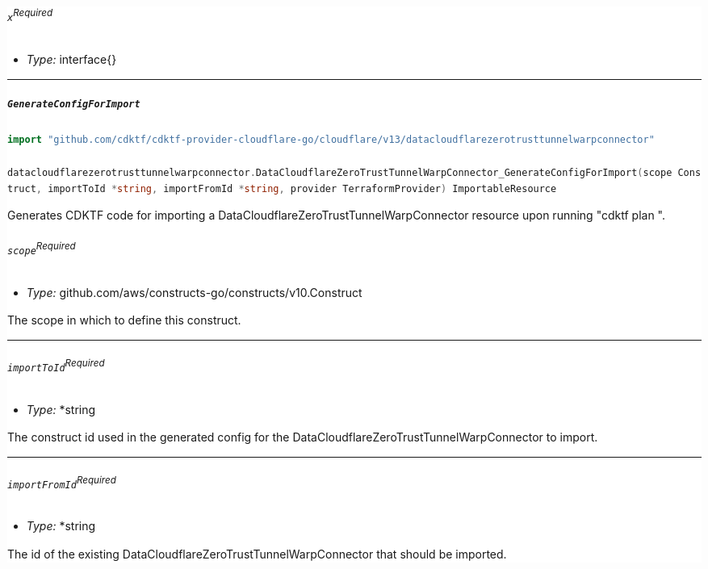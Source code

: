 ###### `x`<sup>Required</sup> <a name="x" id="@cdktf/provider-cloudflare.dataCloudflareZeroTrustTunnelWarpConnector.DataCloudflareZeroTrustTunnelWarpConnector.isTerraformDataSource.parameter.x"></a>

- *Type:* interface{}

---

##### `GenerateConfigForImport` <a name="GenerateConfigForImport" id="@cdktf/provider-cloudflare.dataCloudflareZeroTrustTunnelWarpConnector.DataCloudflareZeroTrustTunnelWarpConnector.generateConfigForImport"></a>

```go
import "github.com/cdktf/cdktf-provider-cloudflare-go/cloudflare/v13/datacloudflarezerotrusttunnelwarpconnector"

datacloudflarezerotrusttunnelwarpconnector.DataCloudflareZeroTrustTunnelWarpConnector_GenerateConfigForImport(scope Construct, importToId *string, importFromId *string, provider TerraformProvider) ImportableResource
```

Generates CDKTF code for importing a DataCloudflareZeroTrustTunnelWarpConnector resource upon running "cdktf plan <stack-name>".

###### `scope`<sup>Required</sup> <a name="scope" id="@cdktf/provider-cloudflare.dataCloudflareZeroTrustTunnelWarpConnector.DataCloudflareZeroTrustTunnelWarpConnector.generateConfigForImport.parameter.scope"></a>

- *Type:* github.com/aws/constructs-go/constructs/v10.Construct

The scope in which to define this construct.

---

###### `importToId`<sup>Required</sup> <a name="importToId" id="@cdktf/provider-cloudflare.dataCloudflareZeroTrustTunnelWarpConnector.DataCloudflareZeroTrustTunnelWarpConnector.generateConfigForImport.parameter.importToId"></a>

- *Type:* *string

The construct id used in the generated config for the DataCloudflareZeroTrustTunnelWarpConnector to import.

---

###### `importFromId`<sup>Required</sup> <a name="importFromId" id="@cdktf/provider-cloudflare.dataCloudflareZeroTrustTunnelWarpConnector.DataCloudflareZeroTrustTunnelWarpConnector.generateConfigForImport.parameter.importFromId"></a>

- *Type:* *string

The id of the existing DataCloudflareZeroTrustTunnelWarpConnector that should be imported.
